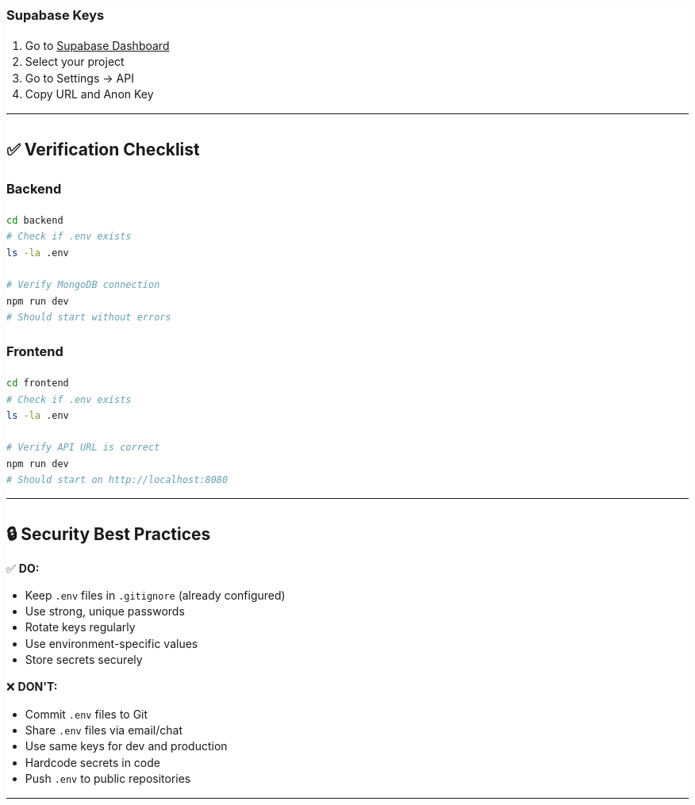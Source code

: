 ### Supabase Keys

1. Go to [Supabase Dashboard](https://app.supabase.com)
2. Select your project
3. Go to Settings → API
4. Copy URL and Anon Key

---

## ✅ Verification Checklist

### Backend

```bash
cd backend
# Check if .env exists
ls -la .env

# Verify MongoDB connection
npm run dev
# Should start without errors
```

### Frontend

```bash
cd frontend
# Check if .env exists
ls -la .env

# Verify API URL is correct
npm run dev
# Should start on http://localhost:8080
```

---

## 🔒 Security Best Practices

✅ **DO:**
- Keep `.env` files in `.gitignore` (already configured)
- Use strong, unique passwords
- Rotate keys regularly
- Use environment-specific values
- Store secrets securely

❌ **DON'T:**
- Commit `.env` files to Git
- Share `.env` files via email/chat
- Use same keys for dev and production
- Hardcode secrets in code
- Push `.env` to public repositories

---